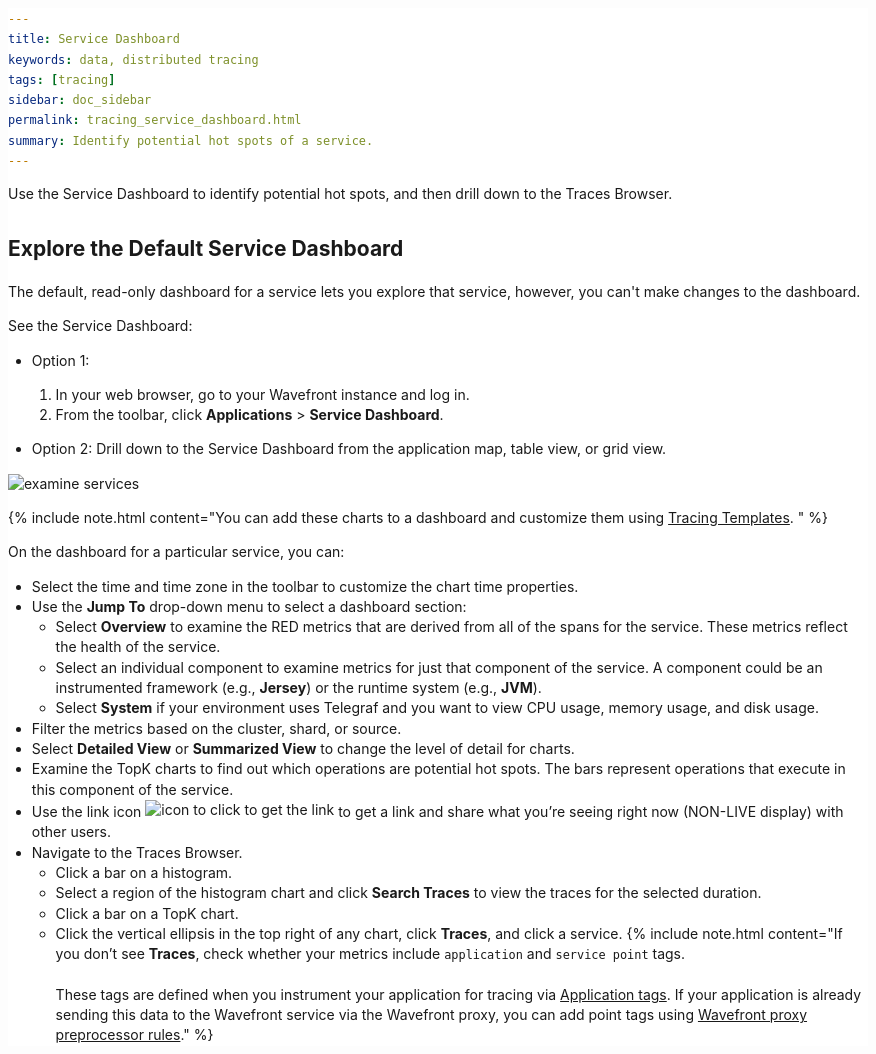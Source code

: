```yaml
---
title: Service Dashboard
keywords: data, distributed tracing
tags: [tracing]
sidebar: doc_sidebar
permalink: tracing_service_dashboard.html
summary: Identify potential hot spots of a service.
---
```


Use the Service Dashboard to identify potential hot spots, and then drill down to the Traces Browser.

## Explore the Default Service Dashboard

The default, read-only dashboard for a service lets you explore that service, however, you can't make changes to the dashboard.

See the Service Dashboard:

* Option 1:
  1. In your web browser, go to your Wavefront instance and log in.
  1. From the toolbar, click **Applications** > **Service Dashboard**.

* Option 2:
  Drill down to the Service Dashboard from the application map, table view, or grid view.

![examine services](images/tracing_services.png)

{% include note.html content="You can add these charts to a dashboard and customize them using [Tracing Templates](ui_dashboards.html#create-a-dashboard-from-a-tracing-template). " %}

On the dashboard for a particular service, you can:
* Select the time and time zone in the toolbar to customize the chart time properties.
* Use the **Jump To** drop-down menu to select a dashboard section:
  - Select **Overview** to examine the RED metrics that are derived from all of the spans for the service. These metrics reflect the health of the service.
  - Select an individual component to examine metrics for just that component of the service. A component could be an instrumented framework (e.g., **Jersey**) or the runtime system (e.g., **JVM**).
  - Select **System** if your environment uses Telegraf and you want to view CPU usage, memory usage, and disk usage.
* Filter the metrics based on the cluster, shard, or source.
* Select **Detailed View** or **Summarized View** to change the level of detail for charts.
<a name="Tracesbrowser"></a>
* Examine the TopK charts to find out which operations are potential hot spots. The bars represent operations that execute in this component of the service.
* Use the link icon <img src="images/tracing_link_icon.png"
style="vertical-align:text-bottom;width:25px" alt="icon to click to get the link"/> to get a link and share what you’re seeing right now (NON-LIVE display) with other users.
* Navigate to the Traces Browser.
  * Click a bar on a histogram.
  * Select a region of the histogram chart and click **Search Traces** to view the traces for the selected duration.
  * Click a bar on a TopK chart.
  * Click the vertical ellipsis in the top right of any chart, click **Traces**, and click a service.
    {% include note.html content="If you don’t see **Traces**, check whether your metrics include `application` and `service point` tags.<br/><br/> These tags are defined when you instrument your application for tracing via [Application tags](trace_data_details.html#application-tags). If your application is already sending this data to the Wavefront service via the Wavefront proxy, you can add point tags using [Wavefront proxy preprocessor rules](proxies_preprocessor_rules.html#addtag-and-addtagifnotexists)." %}
